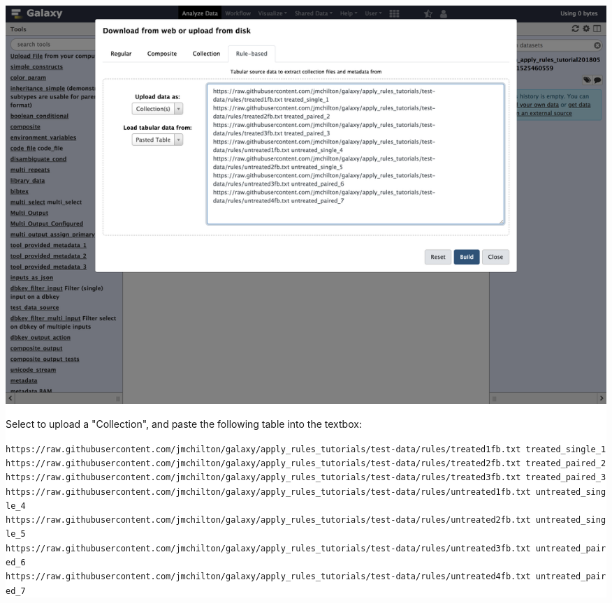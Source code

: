 ![screenshot](../../images/rules/rules_apply_rules_example_4_1_input_paste.png)

Select to upload a "Collection", and paste the following table into the textbox:

```
https://raw.githubusercontent.com/jmchilton/galaxy/apply_rules_tutorials/test-data/rules/treated1fb.txt treated_single_1
https://raw.githubusercontent.com/jmchilton/galaxy/apply_rules_tutorials/test-data/rules/treated2fb.txt treated_paired_2
https://raw.githubusercontent.com/jmchilton/galaxy/apply_rules_tutorials/test-data/rules/treated3fb.txt treated_paired_3
https://raw.githubusercontent.com/jmchilton/galaxy/apply_rules_tutorials/test-data/rules/untreated1fb.txt untreated_single_4
https://raw.githubusercontent.com/jmchilton/galaxy/apply_rules_tutorials/test-data/rules/untreated2fb.txt untreated_single_5
https://raw.githubusercontent.com/jmchilton/galaxy/apply_rules_tutorials/test-data/rules/untreated3fb.txt untreated_paired_6
https://raw.githubusercontent.com/jmchilton/galaxy/apply_rules_tutorials/test-data/rules/untreated4fb.txt untreated_paired_7
```
